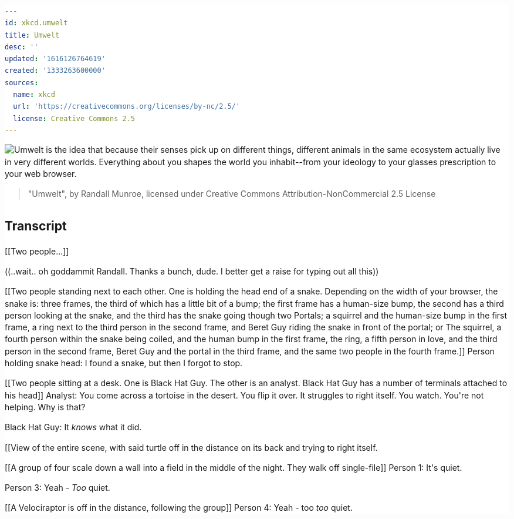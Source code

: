 ```yaml
---
id: xkcd.umwelt
title: Umwelt
desc: ''
updated: '1616126764619'
created: '1333263600000'
sources:
  name: xkcd
  url: 'https://creativecommons.org/licenses/by-nc/2.5/'
  license: Creative Commons 2.5
---
```

![Umwelt is the idea that because their senses pick up on different things, different animals in the same ecosystem actually live in very different worlds. Everything about you shapes the world you inhabit--from your ideology to your glasses prescription to your web browser.](https://imgs.xkcd.com/comics/reviews.png)
> "Umwelt", by Randall Munroe, licensed under Creative Commons Attribution-NonCommercial 2.5 License

## Transcript
[[Two people...]]

((..wait.. <scrolls through a listing of everything> oh goddammit Randall. Thanks a bunch, dude. I better get a raise for typing out all this))

[[Two people standing next to each other.  One is holding the head end of a snake.  Depending on the width of your browser, the snake is:
three frames, the third of which  has a little bit of a bump;
the first frame has a human-size bump, the second has a third person looking at the snake, and the third has the snake going though two Portals;
a squirrel and the human-size bump in the first frame, a ring next to the third person in the second frame, and Beret Guy riding the snake in front of the portal;
or
The squirrel, a fourth person within the snake being coiled, and the human bump in the first frame, the ring, a fifth person in love, and the third person in the second frame, Beret Guy and the portal in the third frame, and the same two people in the fourth frame.]]
Person holding snake head: I found a snake, but then I forgot to stop.

[[Two people sitting at a desk.  One is Black Hat Guy.  The other is an analyst.  Black Hat Guy has a number of terminals attached to his head]]
Analyst: You come across a tortoise in the desert. You flip it over. It struggles to right itself. You watch. You're not helping.  Why is that?

Black Hat Guy: It *knows* what it did.

[[View of the entire scene, with said turtle off in the distance on its back and trying to right itself.

[[A group of four scale down a wall into a field in the middle of the night.  They walk off single-file]]
Person 1: It's quiet.

Person 3: Yeah - *Too* quiet.

[[A Velociraptor is off in the distance, following the group]]
Person 4: Yeah - too *too* quiet.
